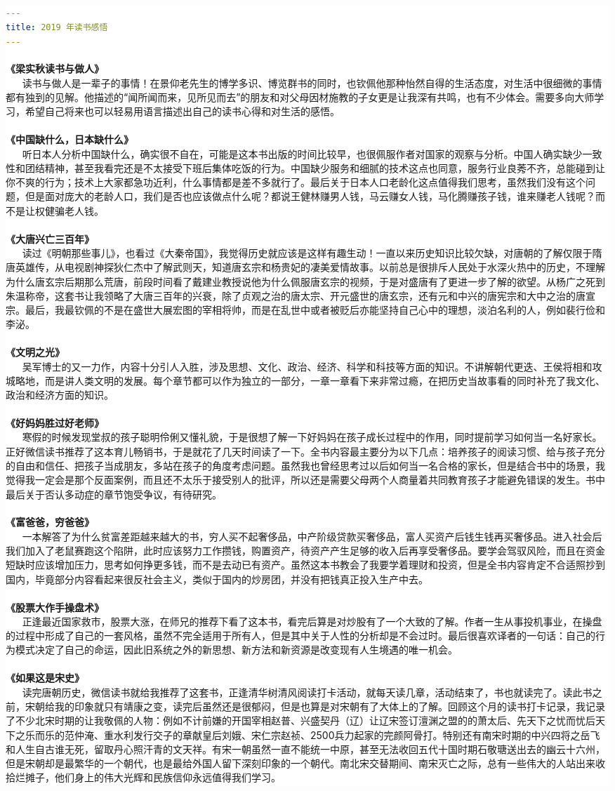 ```yaml
---
title: 2019 年读书感悟
---
```




<style>
.post-title {
  display: none !important;
}
.posts-expand {
  padding-top: 0px !important;
}
h4{
  margin-bottom: 0px !important;
}
</style>

<h4 id="梁实秋读书与做人">《梁实秋读书与做人》</h4>&nbsp;&nbsp;&nbsp;&nbsp;&nbsp;&nbsp;读书与做人是一辈子的事情！在景仰老先生的博学多识、博览群书的同时，也钦佩他那种怡然自得的生活态度，对生活中很细微的事情都有独到的见解。他描述的“闻所闻而来，见所见而去”的朋友和对父母因材施教的子女更是让我深有共鸣，也有不少体会。需要多向大师学习，希望自己将来也可以轻易用语言描述出自己的读书心得和对生活的感悟。

<h4 id="中国缺什么，日本缺什么">《中国缺什么，日本缺什么》</h4>&nbsp;&nbsp;&nbsp;&nbsp;&nbsp;&nbsp;听日本人分析中国缺什么，确实很不自在，可能是这本书出版的时间比较早，也很佩服作者对国家的观察与分析。中国人确实缺少一致性和团结精神，甚至我看完还是不太接受下班后集体吃饭的行为。中国缺少服务和细腻的技术这点也同意，服务行业良莠不齐，总能碰到让你不爽的行为；技术上大家都急功近利，什么事情都是差不多就行了。最后关于日本人口老龄化这点值得我们思考，虽然我们没有这个问题，但是面对庞大的老龄人口，我们是否也应该做点什么呢？都说王健林赚男人钱，马云赚女人钱，马化腾赚孩子钱，谁来赚老人钱呢？而不是让权健骗老人钱。

<h4 id="大唐兴亡三百年">《大唐兴亡三百年》</h4>&nbsp;&nbsp;&nbsp;&nbsp;&nbsp;&nbsp;读过《明朝那些事儿》，也看过《大秦帝国》，我觉得历史就应该是这样有趣生动！一直以来历史知识比较欠缺，对唐朝的了解仅限于隋唐英雄传，从电视剧神探狄仁杰中了解武则天，知道唐玄宗和杨贵妃的凄美爱情故事。以前总是很排斥人民处于水深火热中的历史，不理解为什么唐玄宗后期那么荒唐，前段时间看了戴建业教授说他为什么佩服唐玄宗的视频，于是对盛唐有了更进一步了解的欲望。从杨广之死到朱温称帝，这套书让我领略了大唐三百年的兴衰，除了贞观之治的唐太宗、开元盛世的唐玄宗，还有元和中兴的唐宪宗和大中之治的唐宣宗。最后，我最钦佩的不是在盛世大展宏图的宰相将帅，而是在乱世中或者被贬后亦能坚持自己心中的理想，淡泊名利的人，例如裴行俭和李泌。

<h4 id="文明之光">《文明之光》</h4>&nbsp;&nbsp;&nbsp;&nbsp;&nbsp;&nbsp;吴军博士的又一力作，内容十分引人入胜，涉及思想、文化、政治、经济、科学和科技等方面的知识。不讲解朝代更迭、王侯将相和攻城略地，而是讲人类文明的发展。每个章节都可以作为独立的一部分，一章一章看下来非常过瘾，在把历史当故事看的同时补充了我文化、政治和经济方面的知识。

<h4 id="好妈妈胜过好老师">《好妈妈胜过好老师》</h4>&nbsp;&nbsp;&nbsp;&nbsp;&nbsp;&nbsp;寒假的时候发现堂叔的孩子聪明伶俐又懂礼貌，于是很想了解一下好妈妈在孩子成长过程中的作用，同时提前学习如何当一名好家长。正好微信读书推荐了这本育儿畅销书，于是就花了几天时间读了一下。全书内容最主要分为以下几点：培养孩子的阅读习惯、给与孩子充分的自由和信任、把孩子当成朋友，多站在孩子的角度考虑问题。虽然我也曾经思考过以后如何当一名合格的家长，但是结合书中的场景，我觉得我一定会是那个反面案例，而且还不太乐于接受别人的批评，所以还是需要父母两个人商量着共同教育孩子才能避免错误的发生。书中最后关于否认多动症的章节饱受争议，有待研究。

<h4 id="富爸爸，穷爸爸">《富爸爸，穷爸爸》</h4>&nbsp;&nbsp;&nbsp;&nbsp;&nbsp;&nbsp;一本解答了为什么贫富差距越来越大的书，穷人买不起奢侈品，中产阶级贷款买奢侈品，富人买资产后钱生钱再买奢侈品。进入社会后我们加入了老鼠赛跑这个陷阱，此时应该努力工作攒钱，购置资产，待资产产生足够的收入后再享受奢侈品。要学会驾驭风险，而且在资金短缺时应该增加压力，思考如何挣更多钱，而不是去动已有资产。虽然这本书教会了我要学着理财和投资，但是全书内容肯定不合适照抄到国内，毕竟部分内容看起来很反社会主义，类似于国内的炒房团，并没有把钱真正投入生产中去。

<h4 id="股票大作手操盘术">《股票大作手操盘术》</h4>&nbsp;&nbsp;&nbsp;&nbsp;&nbsp;&nbsp;正逢最近国家救市，股票大涨，在师兄的推荐下看了这本书，看完后算是对炒股有了一个大致的了解。作者一生从事投机事业，在操盘的过程中形成了自己的一套风格，虽然不完全适用于所有人，但是其中关于人性的分析却是不会过时。最后很喜欢译者的一句话：自己的行为模式决定了自己的命运，因此旧系统之外的新思想、新方法和新资源是改变现有人生境遇的唯一机会。

<h4 id="如果这是宋史">《如果这是宋史》</h4>&nbsp;&nbsp;&nbsp;&nbsp;&nbsp;&nbsp;读完唐朝历史，微信读书就给我推荐了这套书，正逢清华树清风阅读打卡活动，就每天读几章，活动结束了，书也就读完了。读此书之前，宋朝给我的印象就只有靖康之变，读完后虽然还是很郁闷，但是也算是对宋朝有了大体上的了解。回顾这个月的读书打卡记录，我记录了不少北宋时期的让我敬佩的人物：例如不计前嫌的开国宰相赵普、兴盛契丹（辽）让辽宋签订澶渊之盟的的萧太后、先天下之忧而忧后天下之乐而乐的范仲淹、重水利发行交子的章献皇后刘娥、宋仁宗赵祯、2500兵力起家的完颜阿骨打。特别还有南宋时期的中兴四将之岳飞和人生自古谁无死，留取丹心照汗青的文天祥。有宋一朝虽然一直不能统一中原，甚至无法收回五代十国时期石敬瑭送出去的幽云十六州，但是宋朝却是最繁华的一个朝代，也是最给外国人留下深刻印象的一个朝代。南北宋交替期间、南宋灭亡之际，总有一些伟大的人站出来收拾烂摊子，他们身上的伟大光辉和民族信仰永远值得我们学习。
